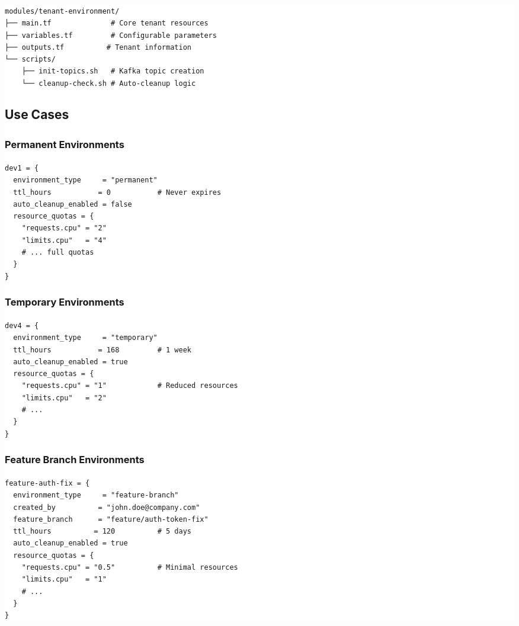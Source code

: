 ```
modules/tenant-environment/
├── main.tf              # Core tenant resources
├── variables.tf         # Configurable parameters
├── outputs.tf          # Tenant information
└── scripts/
    ├── init-topics.sh   # Kafka topic creation
    └── cleanup-check.sh # Auto-cleanup logic
```

## Use Cases

### Permanent Environments
```hcl
dev1 = {
  environment_type     = "permanent"
  ttl_hours           = 0           # Never expires
  auto_cleanup_enabled = false
  resource_quotas = {
    "requests.cpu" = "2"
    "limits.cpu"   = "4"
    # ... full quotas
  }
}
```

### Temporary Environments
```hcl
dev4 = {
  environment_type     = "temporary"
  ttl_hours           = 168         # 1 week
  auto_cleanup_enabled = true
  resource_quotas = {
    "requests.cpu" = "1"            # Reduced resources
    "limits.cpu"   = "2"
    # ...
  }
}
```

### Feature Branch Environments
```hcl
feature-auth-fix = {
  environment_type     = "feature-branch"
  created_by          = "john.doe@company.com"
  feature_branch      = "feature/auth-token-fix"
  ttl_hours          = 120          # 5 days
  auto_cleanup_enabled = true
  resource_quotas = {
    "requests.cpu" = "0.5"          # Minimal resources
    "limits.cpu"   = "1"
    # ...
  }
}
```
